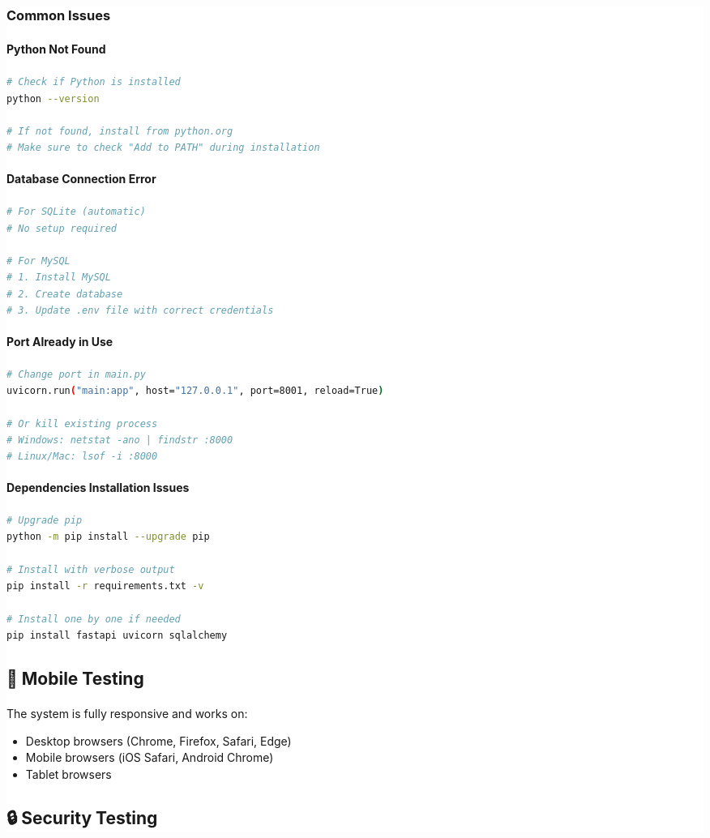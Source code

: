 ### Common Issues

#### Python Not Found
```bash
# Check if Python is installed
python --version

# If not found, install from python.org
# Make sure to check "Add to PATH" during installation
```

#### Database Connection Error
```bash
# For SQLite (automatic)
# No setup required

# For MySQL
# 1. Install MySQL
# 2. Create database
# 3. Update .env file with correct credentials
```

#### Port Already in Use
```bash
# Change port in main.py
uvicorn.run("main:app", host="127.0.0.1", port=8001, reload=True)

# Or kill existing process
# Windows: netstat -ano | findstr :8000
# Linux/Mac: lsof -i :8000
```

#### Dependencies Installation Issues
```bash
# Upgrade pip
python -m pip install --upgrade pip

# Install with verbose output
pip install -r requirements.txt -v

# Install one by one if needed
pip install fastapi uvicorn sqlalchemy
```

## 📱 Mobile Testing

The system is fully responsive and works on:
- Desktop browsers (Chrome, Firefox, Safari, Edge)
- Mobile browsers (iOS Safari, Android Chrome)
- Tablet browsers

## 🔒 Security Testing
